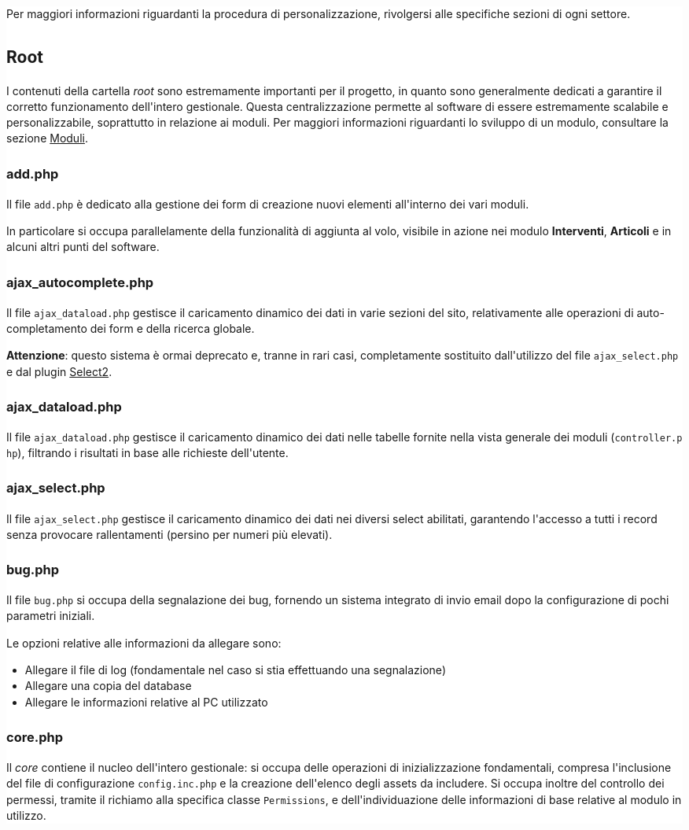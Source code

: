 Per maggiori informazioni riguardanti la procedura di personalizzazione, rivolgersi alle specifiche sezioni di ogni settore.

## Root

I contenuti della cartella _root_ sono estremamente importanti per il progetto, in quanto sono generalmente dedicati a garantire il corretto funzionamento dell'intero gestionale.
Questa centralizzazione permette al software di essere estremamente scalabile e personalizzabile, soprattutto in relazione ai moduli.
Per maggiori informazioni riguardanti lo sviluppo di un modulo, consultare la sezione [Moduli](Moduli.md).

### add.php

Il file `add.php` è dedicato alla gestione dei form di creazione nuovi elementi all'interno dei vari moduli.

In particolare si occupa parallelamente della funzionalità di aggiunta al volo, visibile in azione nei modulo **Interventi**, **Articoli** e in alcuni altri punti del software.

### ajax_autocomplete.php

Il file `ajax_dataload.php` gestisce il caricamento dinamico dei dati in varie sezioni del sito, relativamente alle operazioni di auto-completamento dei form e della ricerca globale.

**Attenzione**: questo sistema è ormai deprecato e, tranne in rari casi, completamente sostituito dall'utilizzo del file `ajax_select.php` e dal plugin [Select2](https://select2.github.io/).

### ajax_dataload.php

Il file `ajax_dataload.php` gestisce il caricamento dinamico dei dati nelle tabelle fornite nella vista generale dei moduli (`controller.php`), filtrando i risultati in base alle richieste dell'utente.

### ajax_select.php

Il file `ajax_select.php` gestisce il caricamento dinamico dei dati nei diversi select abilitati, garantendo l'accesso a tutti i record senza provocare rallentamenti (persino per numeri più elevati).

### bug.php

Il file `bug.php` si occupa della segnalazione dei bug, fornendo un sistema integrato di invio email dopo la configurazione di pochi parametri iniziali.

Le opzioni relative alle informazioni da allegare sono:

- Allegare il file di log (fondamentale nel caso si stia effettuando una segnalazione)
- Allegare una copia del database
- Allegare le informazioni relative al PC utilizzato

### core.php

Il _core_ contiene il nucleo dell'intero gestionale: si occupa delle operazioni di inizializzazione fondamentali, compresa l'inclusione del file di configurazione `config.inc.php` e la creazione dell'elenco degli assets da includere.
Si occupa inoltre del controllo dei permessi, tramite il richiamo alla specifica classe `Permissions`, e dell'individuazione delle informazioni di base relative al modulo in utilizzo.
